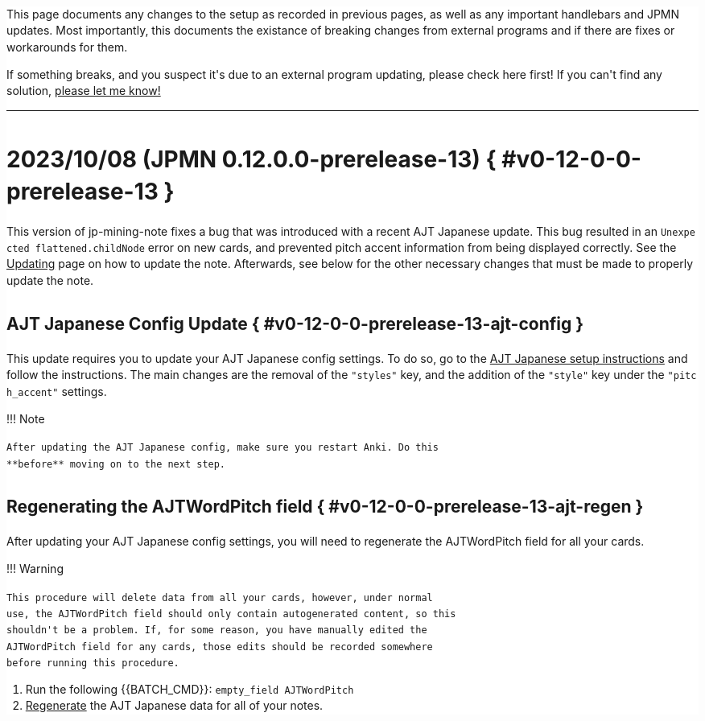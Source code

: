
This page documents any changes to the setup as recorded in previous pages,
as well as any important handlebars and JPMN updates.
Most importantly, this documents the existance of breaking changes from external
programs and if there are fixes or workarounds for them.

If something breaks, and you suspect it's due to an external program updating,
please check here first! If you can't find any solution,
[please let me know!](faq.md#contact-info)


---

# 2023/10/08 (JPMN 0.12.0.0-prerelease-13) { #v0-12-0-0-prerelease-13 }

This version of jp-mining-note fixes a bug that was introduced with a recent
AJT Japanese update. This bug resulted in an `Unexpected flattened.childNode`
error on new cards, and prevented pitch accent information from being displayed
correctly. See the [Updating](updating.md) page on how to update the note.
Afterwards, see below for the other necessary changes that must be made to properly update the note.


## AJT Japanese Config Update { #v0-12-0-0-prerelease-13-ajt-config }

This update requires you to update your AJT Japanese config settings. To do so, go
to the [AJT Japanese setup instructions](setupanki.md#ajt-japanese) and follow
the instructions. The main changes are the removal of the `"styles"` key, and the
addition of the `"style"` key under the `"pitch_accent"` settings.

!!! Note

    After updating the AJT Japanese config, make sure you restart Anki. Do this
    **before** moving on to the next step.

## Regenerating the AJTWordPitch field { #v0-12-0-0-prerelease-13-ajt-regen }

After updating your AJT Japanese config settings, you will need to regenerate
the AJTWordPitch field for all your cards.

!!! Warning

    This procedure will delete data from all your cards, however, under normal
    use, the AJTWordPitch field should only contain autogenerated content, so this
    shouldn't be a problem. If, for some reason, you have manually edited the
    AJTWordPitch field for any cards, those edits should be recorded somewhere
    before running this procedure.

1. Run the following {{BATCH_CMD}}:
        ```
        empty_field AJTWordPitch
        ```
1. [Regenerate](backfilling.md#backfill-pitch-accents-and-sentence-furigana)
   the AJT Japanese data for all of your notes.
